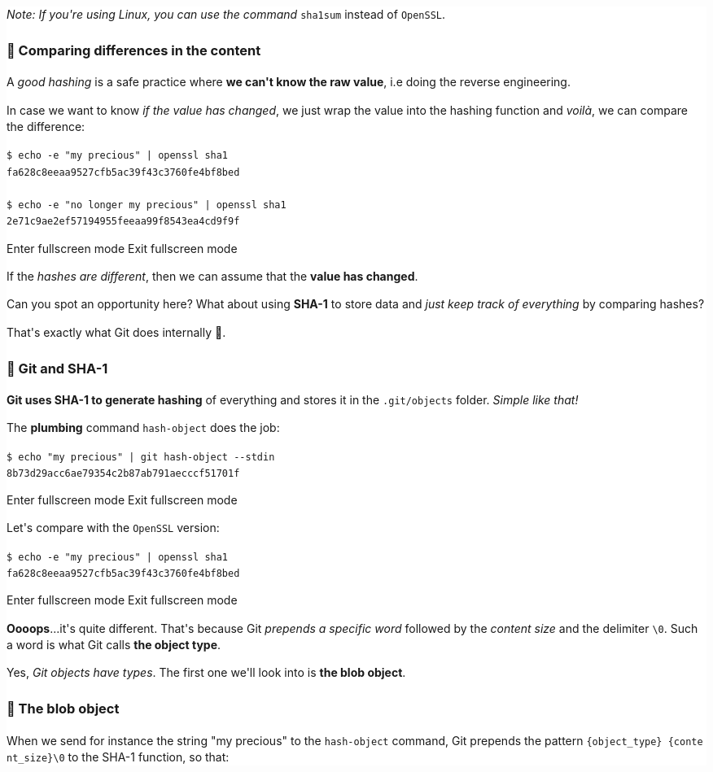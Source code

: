 _Note: If you're using Linux, you can use the command_ `sha1sum` instead of `OpenSSL`.

### [](#comparing-differences-in-the-content)🔵 Comparing differences in the content

A _good hashing_ is a safe practice where **we can't know the raw value**, i.e doing the reverse engineering.

In case we want to know _if the value has changed_, we just wrap the value into the hashing function and _voilà_, we can compare the difference:  

```
$ echo -e "my precious" | openssl sha1
fa628c8eeaa9527cfb5ac39f43c3760fe4bf8bed

$ echo -e "no longer my precious" | openssl sha1
2e71c9ae2ef57194955feeaa99f8543ea4cd9f9f 
```

Enter fullscreen mode Exit fullscreen mode

If the _hashes are different_, then we can assume that the **value has changed**.

Can you spot an opportunity here? What about using **SHA-1** to store data and _just keep track of everything_ by comparing hashes?

That's exactly what Git does internally 🤯.

### [](#git-and-sha1)🔵 Git and SHA-1

**Git uses SHA-1 to generate hashing** of everything and stores it in the `.git/objects` folder. _Simple like that!_

The **plumbing** command `hash-object` does the job:  

```
$ echo "my precious" | git hash-object --stdin
8b73d29acc6ae79354c2b87ab791aecccf51701f 
```

Enter fullscreen mode Exit fullscreen mode

Let's compare with the `OpenSSL` version:  

```
$ echo -e "my precious" | openssl sha1
fa628c8eeaa9527cfb5ac39f43c3760fe4bf8bed 
```

Enter fullscreen mode Exit fullscreen mode

**Oooops**...it's quite different. That's because Git _prepends a specific word_ followed by the _content size_ and the delimiter `\0`. Such a word is what Git calls **the object type**.

Yes, _Git objects have types_. The first one we'll look into is **the blob object**.

### [](#the-blob-object)🔵 The blob object

When we send for instance the string "my precious" to the `hash-object` command, Git prepends the pattern `{object_type} {content_size}\0` to the SHA-1 function, so that:  

